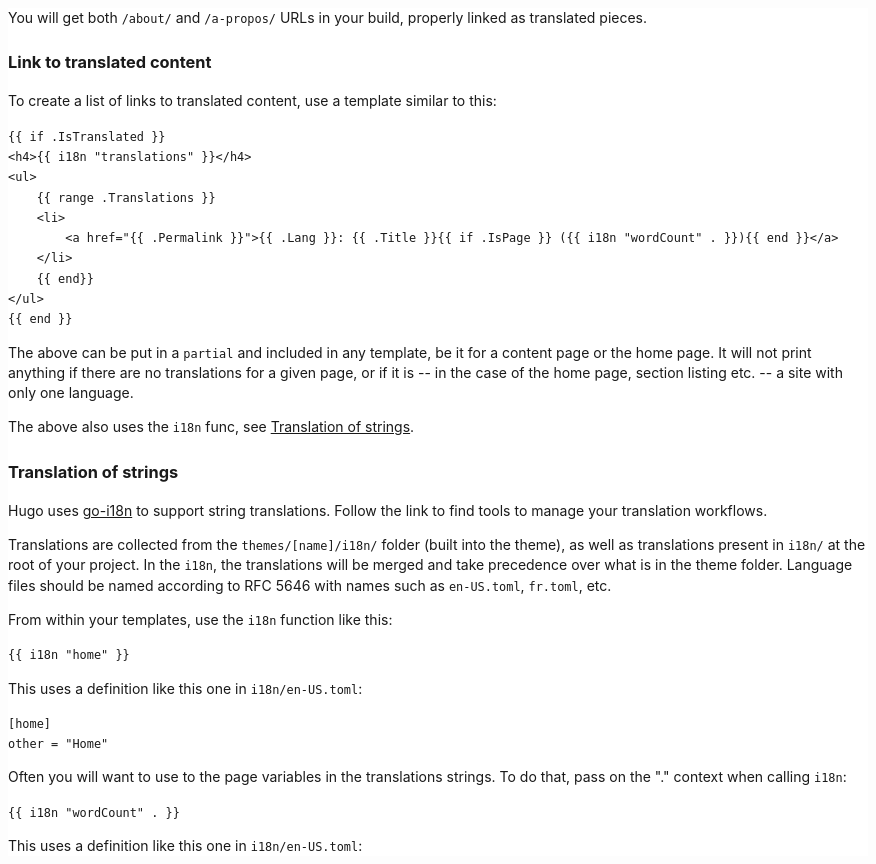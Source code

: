 You will get both `/about/` and `/a-propos/` URLs in your build, properly linked as translated pieces.

### Link to translated content

To create a list of links to translated content, use a template similar to this:

```
{{ if .IsTranslated }}
<h4>{{ i18n "translations" }}</h4>
<ul>
    {{ range .Translations }}
    <li>
        <a href="{{ .Permalink }}">{{ .Lang }}: {{ .Title }}{{ if .IsPage }} ({{ i18n "wordCount" . }}){{ end }}</a>
    </li>
    {{ end}}
</ul>
{{ end }}
```
The above can be put in a `partial` and included in any template, be it for a content page or the home page.  It will not print anything if there are no translations for a given page, or if it is -- in the case of the home page, section listing etc. -- a site with only one language.

The above also uses the `i18n` func, see [Translation of strings](#translation-of-strings).

### Translation of strings

Hugo uses [go-i18n](https://github.com/nicksnyder/go-i18n) to support string translations. Follow the link to find tools to manage your translation workflows.

Translations are collected from the `themes/[name]/i18n/` folder (built into the theme), as well as translations present in `i18n/` at the root of your project.  In the `i18n`, the translations will be merged and take precedence over what is in the theme folder.  Language files should be named according to RFC 5646  with names such as `en-US.toml`, `fr.toml`, etc.

From within your templates, use the `i18n` function like this:

```
{{ i18n "home" }}
```

This uses a definition like this one in `i18n/en-US.toml`:

```
[home]
other = "Home"
```

Often you will want to use to the page variables in the translations strings. To do that, pass on the "." context when calling `i18n`:

```
{{ i18n "wordCount" . }}
```

This uses a definition like this one in `i18n/en-US.toml`:
